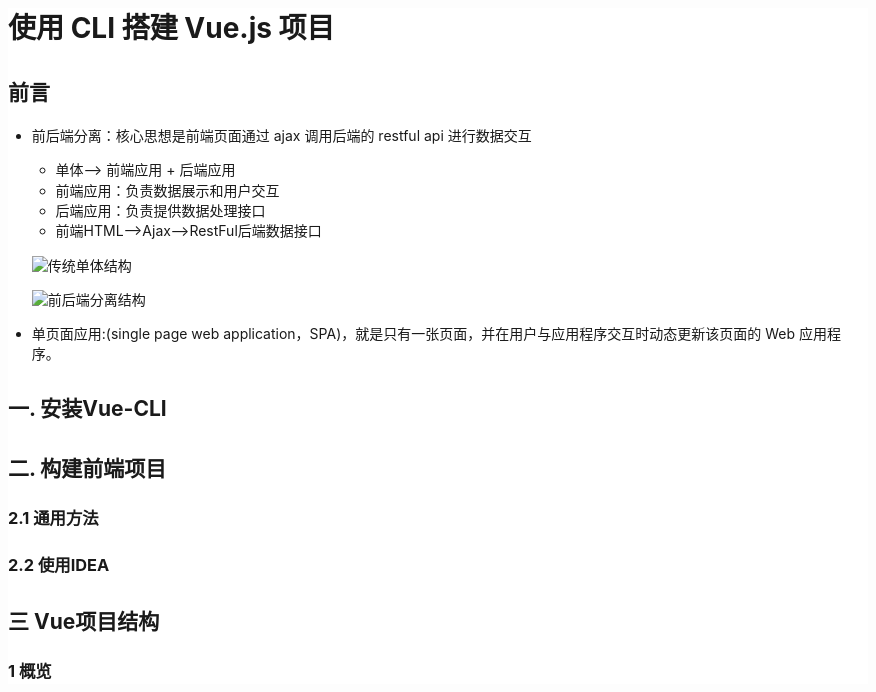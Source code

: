 # 使用 CLI 搭建 Vue.js 项目

## 前言

- 前后端分离：核心思想是前端页面通过 ajax 调用后端的 restful api 进行数据交互
    - 单体——> 前端应用 + 后端应用 
    - 前端应用：负责数据展示和用户交互
    - 后端应用：负责提供数据处理接口
    - 前端HTML——>Ajax——>RestFul后端数据接口
    
    ![传统单体结构](https://img-blog.csdnimg.cn/20210323161011938.png?x-oss-process=image/watermark,type_ZmFuZ3poZW5naGVpdGk,shadow_10,text_aHR0cHM6Ly9ibG9nLmNzZG4ubmV0L3dlaXhpbl80NjU5NDc5Ng==,size_16,color_FFFFFF,t_70)

    ![前后端分离结构](https://img-blog.csdnimg.cn/20210323162022406.png?x-oss-process=image/watermark,type_ZmFuZ3poZW5naGVpdGk,shadow_10,text_aHR0cHM6Ly9ibG9nLmNzZG4ubmV0L3dlaXhpbl80NjU5NDc5Ng==,size_16,color_FFFFFF,t_70)

- 单页面应用:(single page web application，SPA)，就是只有一张页面，并在用户与应用程序交互时动态更新该页面的 Web 应用程序。

## 一. 安装Vue-CLI

## 二. 构建前端项目

### 2.1 通用方法

### 2.2 使用IDEA


## 三 Vue项目结构

### 1 概览